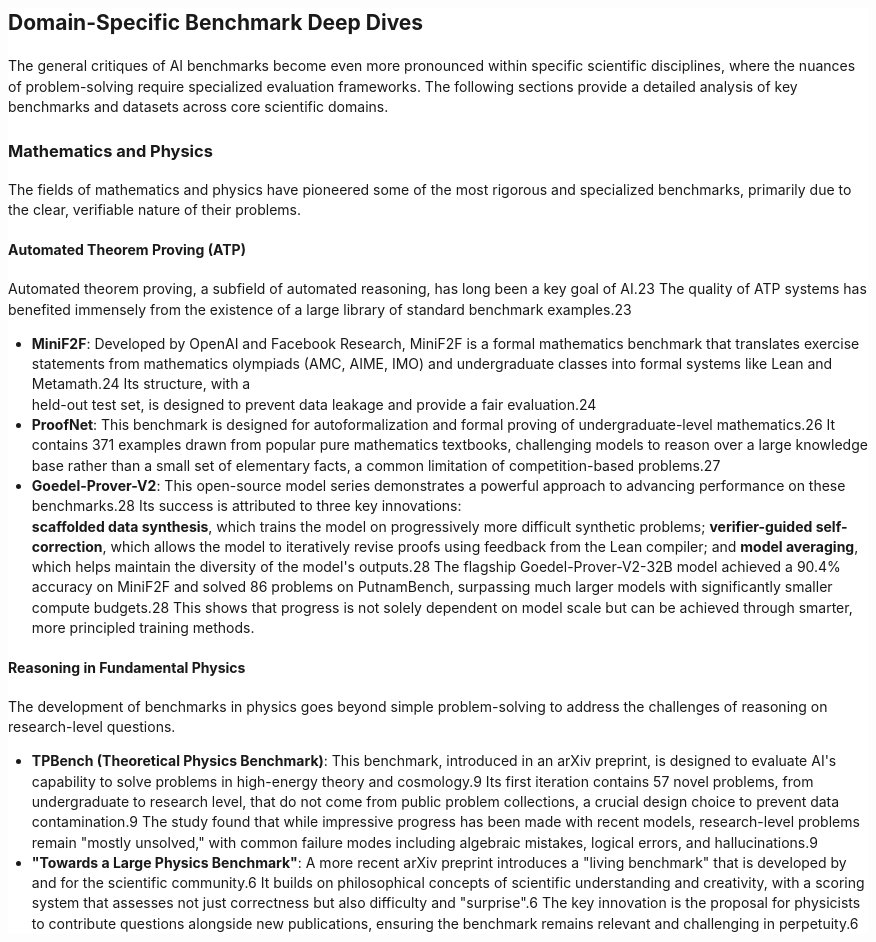 ## **Domain-Specific Benchmark Deep Dives**

The general critiques of AI benchmarks become even more pronounced within specific scientific disciplines, where the nuances of problem-solving require specialized evaluation frameworks. The following sections provide a detailed analysis of key benchmarks and datasets across core scientific domains.

### **Mathematics and Physics**

The fields of mathematics and physics have pioneered some of the most rigorous and specialized benchmarks, primarily due to the clear, verifiable nature of their problems.

#### **Automated Theorem Proving (ATP)**

Automated theorem proving, a subfield of automated reasoning, has long been a key goal of AI.23 The quality of ATP systems has benefited immensely from the existence of a large library of standard benchmark examples.23

* **MiniF2F**: Developed by OpenAI and Facebook Research, MiniF2F is a formal mathematics benchmark that translates exercise statements from mathematics olympiads (AMC, AIME, IMO) and undergraduate classes into formal systems like Lean and Metamath.24 Its structure, with a  
  held-out test set, is designed to prevent data leakage and provide a fair evaluation.24  
* **ProofNet**: This benchmark is designed for autoformalization and formal proving of undergraduate-level mathematics.26 It contains 371 examples drawn from popular pure mathematics textbooks, challenging models to reason over a large knowledge base rather than a small set of elementary facts, a common limitation of competition-based problems.27  
* **Goedel-Prover-V2**: This open-source model series demonstrates a powerful approach to advancing performance on these benchmarks.28 Its success is attributed to three key innovations:  
  **scaffolded data synthesis**, which trains the model on progressively more difficult synthetic problems; **verifier-guided self-correction**, which allows the model to iteratively revise proofs using feedback from the Lean compiler; and **model averaging**, which helps maintain the diversity of the model's outputs.28 The flagship Goedel-Prover-V2-32B model achieved a 90.4% accuracy on MiniF2F and solved 86 problems on PutnamBench, surpassing much larger models with significantly smaller compute budgets.28 This shows that progress is not solely dependent on model scale but can be achieved through smarter, more principled training methods.

#### **Reasoning in Fundamental Physics**

The development of benchmarks in physics goes beyond simple problem-solving to address the challenges of reasoning on research-level questions.

* **TPBench (Theoretical Physics Benchmark)**: This benchmark, introduced in an arXiv preprint, is designed to evaluate AI's capability to solve problems in high-energy theory and cosmology.9 Its first iteration contains 57 novel problems, from undergraduate to research level, that do not come from public problem collections, a crucial design choice to prevent data contamination.9 The study found that while impressive progress has been made with recent models, research-level problems remain "mostly unsolved," with common failure modes including algebraic mistakes, logical errors, and hallucinations.9  
* **"Towards a Large Physics Benchmark"**: A more recent arXiv preprint introduces a "living benchmark" that is developed by and for the scientific community.6 It builds on philosophical concepts of scientific understanding and creativity, with a scoring system that assesses not just correctness but also difficulty and "surprise".6 The key innovation is the proposal for physicists to contribute questions alongside new publications, ensuring the benchmark remains relevant and challenging in perpetuity.6
